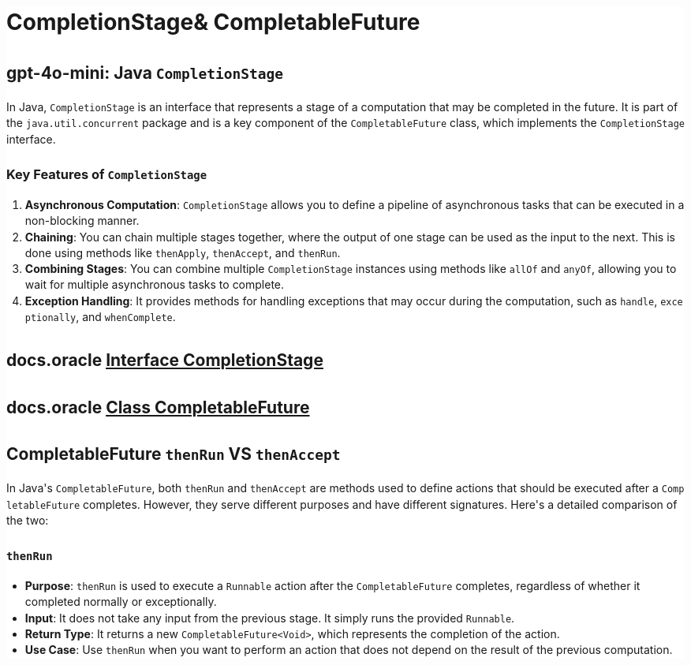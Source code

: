 # CompletionStage& CompletableFuture

## gpt-4o-mini: Java `CompletionStage` 

In Java, `CompletionStage` is an interface that represents a stage of a computation that may be completed in the future. It is part of the `java.util.concurrent` package and is a key component of the `CompletableFuture` class, which implements the `CompletionStage` interface.



### Key Features of `CompletionStage`

1. **Asynchronous Computation**: `CompletionStage` allows you to define a pipeline of asynchronous tasks that can be executed in a non-blocking manner.
2. **Chaining**: You can chain multiple stages together, where the output of one stage can be used as the input to the next. This is done using methods like `thenApply`, `thenAccept`, and `thenRun`.
3. **Combining Stages**: You can combine multiple `CompletionStage` instances using methods like `allOf` and `anyOf`, allowing you to wait for multiple asynchronous tasks to complete.
4. **Exception Handling**: It provides methods for handling exceptions that may occur during the computation, such as `handle`, `exceptionally`, and `whenComplete`.





## docs.oracle [Interface CompletionStage<T>](https://docs.oracle.com/javase/8/docs/api/java/util/concurrent/CompletionStage.html)



## docs.oracle [Class CompletableFuture<T>](https://docs.oracle.com/javase/8/docs/api/java/util/concurrent/CompletableFuture.html)





## CompletableFuture `thenRun` VS `thenAccept`

In Java's `CompletableFuture`, both `thenRun` and `thenAccept` are methods used to define actions that should be executed after a `CompletableFuture` completes. However, they serve different purposes and have different signatures. Here's a detailed comparison of the two:

### `thenRun`

- **Purpose**: `thenRun` is used to execute a `Runnable` action after the `CompletableFuture` completes, regardless of whether it completed normally or exceptionally.
- **Input**: It does not take any input from the previous stage. It simply runs the provided `Runnable`.
- **Return Type**: It returns a new `CompletableFuture<Void>`, which represents the completion of the action.
- **Use Case**: Use `thenRun` when you want to perform an action that does not depend on the result of the previous computation.
